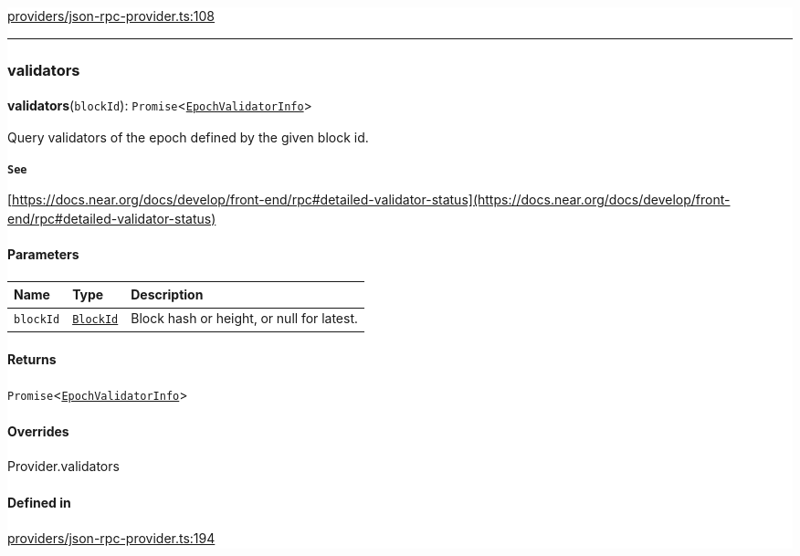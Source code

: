 [providers/json-rpc-provider.ts:108](https://github.com/near/near-api-js/blob/ecc6fa8f/packages/near-api-js/src/providers/json-rpc-provider.ts#L108)

___

### validators

**validators**(`blockId`): `Promise`<[`EpochValidatorInfo`](../interfaces/providers_provider.EpochValidatorInfo.md)\>

Query validators of the epoch defined by the given block id.

**`See`**

[https://docs.near.org/docs/develop/front-end/rpc#detailed-validator-status](https://docs.near.org/docs/develop/front-end/rpc#detailed-validator-status)

#### Parameters

| Name | Type | Description |
| :------ | :------ | :------ |
| `blockId` | [`BlockId`](../modules/providers_provider.md#blockid) | Block hash or height, or null for latest. |

#### Returns

`Promise`<[`EpochValidatorInfo`](../interfaces/providers_provider.EpochValidatorInfo.md)\>

#### Overrides

Provider.validators

#### Defined in

[providers/json-rpc-provider.ts:194](https://github.com/near/near-api-js/blob/ecc6fa8f/packages/near-api-js/src/providers/json-rpc-provider.ts#L194)
